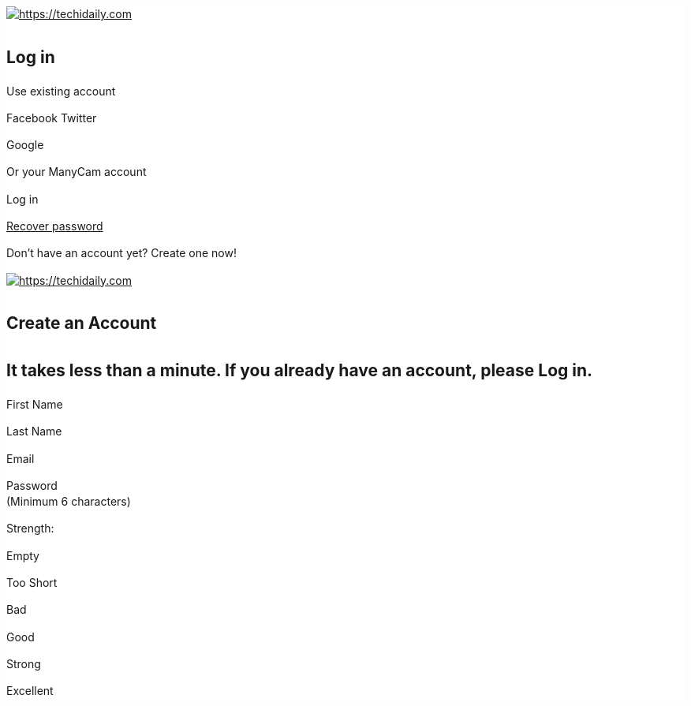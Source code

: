 
<a href="https://aligracehair.sjv.io/c/5597632/1918684/19272" target="_top" id="1918684">
  <img src="//a.impactradius-go.com/display-ad/19272-1918684" border="0" alt="https://techidaily.com" width="728" height="90"/>
</a>
<img height="0" width="0" src="https://aligracehair.sjv.io/i/5597632/1918684/19272" style="position:absolute;visibility:hidden;" border="0" />


## Log in

Use existing account

Facebook Twitter 

Google

Or your ManyCam account

Log in 

[Recover password](https://tools.techidaily.com/manycam/products/) 

 Don’t have an account yet? Create one now! 


<a href="https://aligracehair.sjv.io/c/5597632/2047406/19272" target="_top" id="2047406">
  <img src="//a.impactradius-go.com/display-ad/19272-2047406" border="0" alt="https://techidaily.com" width="300" height="90"/>
</a>
<img height="0" width="0" src="https://aligracehair.sjv.io/i/5597632/2047406/19272" style="position:absolute;visibility:hidden;" border="0" />


## Create an Account

## It takes less than a minute. If you already have an account, please Log in.

First Name 

Last Name 

Email 

Password  
(Minimum 6 characters) 

Strength: 

Empty

Too Short

Bad

Good

Strong

Excellent
